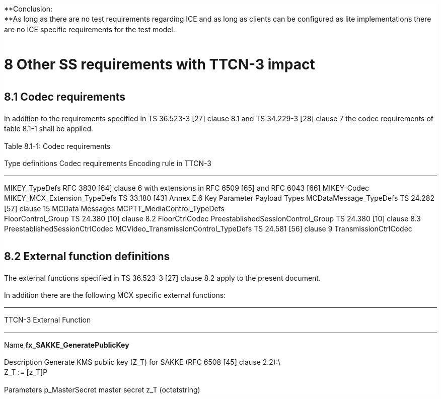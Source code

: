 **Conclusion:\
**As long as there are no test requirements regarding ICE and as long as
clients can be configured as lite implementations there are no ICE
specific requirements for the test model.

8 Other SS requirements with TTCN-3 impact
==========================================

8.1 Codec requirements
----------------------

In addition to the requirements specified in TS 36.523-3 \[27\] clause
8.1 and TS 34.229-3 \[28\] clause 7 the codec requirements of table
8.1-1 shall be applied.

Table 8.1-1: Codec requirements

  Type definitions                         Codec requirements                                                                Encoding rule in TTCN-3
  ---------------------------------------- --------------------------------------------------------------------------------- --------------------------------
  MIKEY\_TypeDefs                          RFC 3830 \[64\] clause 6 with extensions in RFC 6509 \[65\] and RFC 6043 \[66\]   MIKEY-Codec
  MIKEY\_MCX\_Extension\_TypeDefs          TS 33.180 \[43\] Annex E.6                                                        Key Parameter Payload Types
  MCDataMessage\_TypeDefs                  TS 24.282 \[57\] clause 15                                                        MCData Messages
  MCPTT\_MediaControl\_TypeDefs                                                                                              
  FloorControl\_Group                      TS 24.380 \[10\] clause 8.2                                                       FloorCtrlCodec
  PreestablishedSessionControl\_Group      TS 24.380 \[10\] clause 8.3                                                       PreestablishedSessionCtrlCodec
  MCVideo\_TransmissionControl\_TypeDefs   TS 24.581 \[56\] clause 9                                                         TransmissionCtrlCodec

8.2 External function definitions
---------------------------------

The external functions specified in TS 36.523-3 \[27\] clause 8.2 apply
to the present document.

In addition there are the following MCX specific external functions:

  -----------------------------------------------------------------------------------------------------------------------------------------------------------------------------------------------------------------------------
  TTCN-3 External Function                                                                             
  -------------------------- ------------------------------------------------------------------------- ------------------------------------------------------------------------------------------------------------------------
  Name                       **fx\_SAKKE\_GeneratePublicKey**                                          

  Description                Generate KMS public key (Z\_T) for SAKKE (RFC 6508 \[45\] clause 2.2):\   
                             Z\_T := \[z\_T\]P                                                         

  Parameters                 p\_MasterSecret                                                           master secret z\_T (octetstring)
